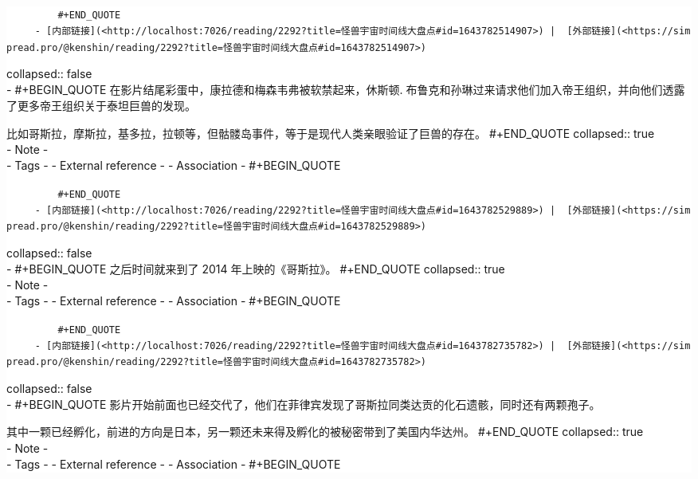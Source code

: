              #+END_QUOTE
         - [内部链接](<http://localhost:7026/reading/2292?title=怪兽宇宙时间线大盘点#id=1643782514907>) |  [外部链接](<https://simpread.pro/@kenshin/reading/2292?title=怪兽宇宙时间线大盘点#id=1643782514907>)
collapsed:: false  
    - #+BEGIN_QUOTE
        在影片结尾彩蛋中，康拉德和梅森韦弗被软禁起来，休斯顿. 布鲁克和孙琳过来请求他们加入帝王组织，并向他们透露了更多帝王组织关于泰坦巨兽的发现。

比如哥斯拉，摩斯拉，基多拉，拉顿等，但骷髅岛事件，等于是现代人类亲眼验证了巨兽的存在。 
        #+END_QUOTE
        collapsed:: true  
        - Note
            -  
        - Tags
            - 
        - External reference
            - 
        - Association
           - #+BEGIN_QUOTE
            
             #+END_QUOTE
         - [内部链接](<http://localhost:7026/reading/2292?title=怪兽宇宙时间线大盘点#id=1643782529889>) |  [外部链接](<https://simpread.pro/@kenshin/reading/2292?title=怪兽宇宙时间线大盘点#id=1643782529889>)
collapsed:: false  
    - #+BEGIN_QUOTE
        之后时间就来到了 2014 年上映的《哥斯拉》。 
        #+END_QUOTE
        collapsed:: true  
        - Note
            -  
        - Tags
            - 
        - External reference
            - 
        - Association
           - #+BEGIN_QUOTE
            
             #+END_QUOTE
         - [内部链接](<http://localhost:7026/reading/2292?title=怪兽宇宙时间线大盘点#id=1643782735782>) |  [外部链接](<https://simpread.pro/@kenshin/reading/2292?title=怪兽宇宙时间线大盘点#id=1643782735782>)
collapsed:: false  
    - #+BEGIN_QUOTE
        影片开始前面也已经交代了，他们在菲律宾发现了哥斯拉同类达贡的化石遗骸，同时还有两颗孢子。

其中一颗已经孵化，前进的方向是日本，另一颗还未来得及孵化的被秘密带到了美国内华达州。 
        #+END_QUOTE
        collapsed:: true  
        - Note
            -  
        - Tags
            - 
        - External reference
            - 
        - Association
           - #+BEGIN_QUOTE
            